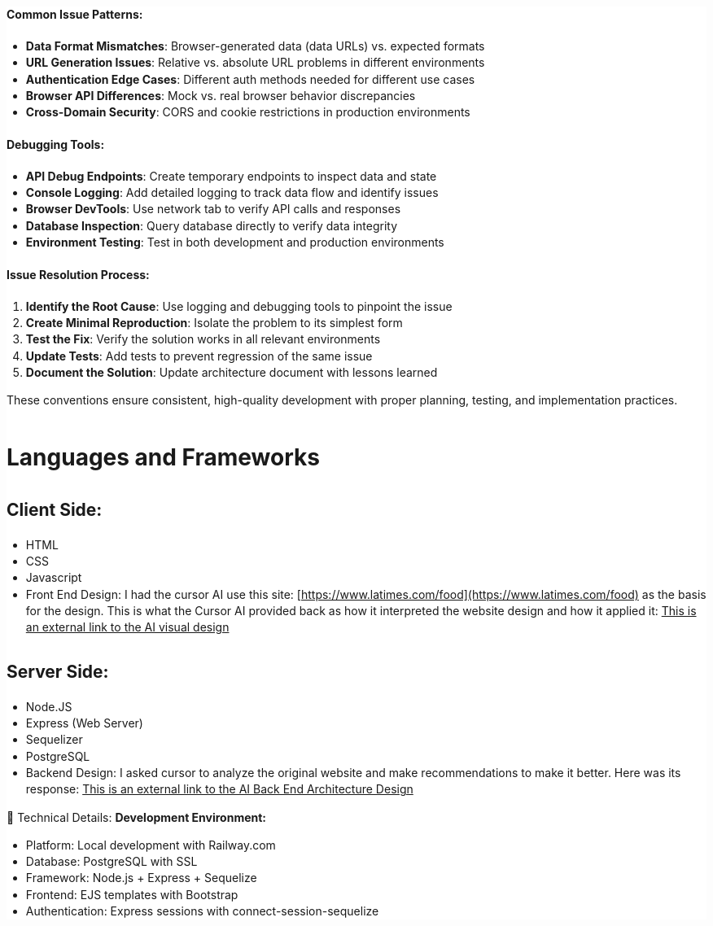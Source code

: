 #### Common Issue Patterns:
- **Data Format Mismatches**: Browser-generated data (data URLs) vs. expected formats
- **URL Generation Issues**: Relative vs. absolute URL problems in different environments
- **Authentication Edge Cases**: Different auth methods needed for different use cases
- **Browser API Differences**: Mock vs. real browser behavior discrepancies
- **Cross-Domain Security**: CORS and cookie restrictions in production environments

#### Debugging Tools:
- **API Debug Endpoints**: Create temporary endpoints to inspect data and state
- **Console Logging**: Add detailed logging to track data flow and identify issues
- **Browser DevTools**: Use network tab to verify API calls and responses
- **Database Inspection**: Query database directly to verify data integrity
- **Environment Testing**: Test in both development and production environments

#### Issue Resolution Process:
1. **Identify the Root Cause**: Use logging and debugging tools to pinpoint the issue
2. **Create Minimal Reproduction**: Isolate the problem to its simplest form
3. **Test the Fix**: Verify the solution works in all relevant environments
4. **Update Tests**: Add tests to prevent regression of the same issue
5. **Document the Solution**: Update architecture document with lessons learned

These conventions ensure consistent, high-quality development with proper planning, testing, and implementation practices.

# Languages and Frameworks

## Client Side:

* HTML  
* CSS  
* Javascript  
* Front End Design: I had the cursor AI use this site: [https://www.latimes.com/food](https://www.latimes.com/food) as the basis for the design.  This is what the Cursor AI provided back as how it interpreted the website design and how it applied it:
[This is an external link to the AI visual design](https://docs.google.com/document/d/1ZhxPDd1stLJUR1cS805fHUlQ8YtnuGDY-7RIhsbWutU/edit?usp=sharing)


## Server Side:

* Node.JS  
* Express (Web Server)  
* Sequelizer  
* PostgreSQL  
* Backend Design: I asked cursor to analyze the original website and make recommendations to make it better.  Here was its response:
[This is an external link to the AI Back End Architecture Design](https://docs.google.com/document/d/1Ob_zSfFxB5Ff2qCy2m9Ei32RCNG2brzI_oKGzjW4-iM/edit?usp=sharing)

🔧 Technical Details:
**Development Environment:**
- Platform: Local development with Railway.com
- Database: PostgreSQL with SSL
- Framework: Node.js + Express + Sequelize
- Frontend: EJS templates with Bootstrap
- Authentication: Express sessions with connect-session-sequelize
